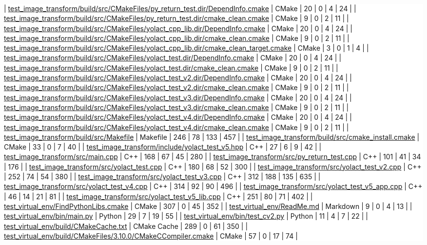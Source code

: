 | [test_image_transform/build/src/CMakeFiles/py_return_test.dir/DependInfo.cmake](file:///home/guoqing/Codes/025_CPP_call_Python/test_image_transform/build/src/CMakeFiles/py_return_test.dir/DependInfo.cmake) | CMake | 20 | 0 | 4 | 24 |
| [test_image_transform/build/src/CMakeFiles/py_return_test.dir/cmake_clean.cmake](file:///home/guoqing/Codes/025_CPP_call_Python/test_image_transform/build/src/CMakeFiles/py_return_test.dir/cmake_clean.cmake) | CMake | 9 | 0 | 2 | 11 |
| [test_image_transform/build/src/CMakeFiles/yolact_cpp_lib.dir/DependInfo.cmake](file:///home/guoqing/Codes/025_CPP_call_Python/test_image_transform/build/src/CMakeFiles/yolact_cpp_lib.dir/DependInfo.cmake) | CMake | 20 | 0 | 4 | 24 |
| [test_image_transform/build/src/CMakeFiles/yolact_cpp_lib.dir/cmake_clean.cmake](file:///home/guoqing/Codes/025_CPP_call_Python/test_image_transform/build/src/CMakeFiles/yolact_cpp_lib.dir/cmake_clean.cmake) | CMake | 9 | 0 | 2 | 11 |
| [test_image_transform/build/src/CMakeFiles/yolact_cpp_lib.dir/cmake_clean_target.cmake](file:///home/guoqing/Codes/025_CPP_call_Python/test_image_transform/build/src/CMakeFiles/yolact_cpp_lib.dir/cmake_clean_target.cmake) | CMake | 3 | 0 | 1 | 4 |
| [test_image_transform/build/src/CMakeFiles/yolact_test.dir/DependInfo.cmake](file:///home/guoqing/Codes/025_CPP_call_Python/test_image_transform/build/src/CMakeFiles/yolact_test.dir/DependInfo.cmake) | CMake | 20 | 0 | 4 | 24 |
| [test_image_transform/build/src/CMakeFiles/yolact_test.dir/cmake_clean.cmake](file:///home/guoqing/Codes/025_CPP_call_Python/test_image_transform/build/src/CMakeFiles/yolact_test.dir/cmake_clean.cmake) | CMake | 9 | 0 | 2 | 11 |
| [test_image_transform/build/src/CMakeFiles/yolact_test_v2.dir/DependInfo.cmake](file:///home/guoqing/Codes/025_CPP_call_Python/test_image_transform/build/src/CMakeFiles/yolact_test_v2.dir/DependInfo.cmake) | CMake | 20 | 0 | 4 | 24 |
| [test_image_transform/build/src/CMakeFiles/yolact_test_v2.dir/cmake_clean.cmake](file:///home/guoqing/Codes/025_CPP_call_Python/test_image_transform/build/src/CMakeFiles/yolact_test_v2.dir/cmake_clean.cmake) | CMake | 9 | 0 | 2 | 11 |
| [test_image_transform/build/src/CMakeFiles/yolact_test_v3.dir/DependInfo.cmake](file:///home/guoqing/Codes/025_CPP_call_Python/test_image_transform/build/src/CMakeFiles/yolact_test_v3.dir/DependInfo.cmake) | CMake | 20 | 0 | 4 | 24 |
| [test_image_transform/build/src/CMakeFiles/yolact_test_v3.dir/cmake_clean.cmake](file:///home/guoqing/Codes/025_CPP_call_Python/test_image_transform/build/src/CMakeFiles/yolact_test_v3.dir/cmake_clean.cmake) | CMake | 9 | 0 | 2 | 11 |
| [test_image_transform/build/src/CMakeFiles/yolact_test_v4.dir/DependInfo.cmake](file:///home/guoqing/Codes/025_CPP_call_Python/test_image_transform/build/src/CMakeFiles/yolact_test_v4.dir/DependInfo.cmake) | CMake | 20 | 0 | 4 | 24 |
| [test_image_transform/build/src/CMakeFiles/yolact_test_v4.dir/cmake_clean.cmake](file:///home/guoqing/Codes/025_CPP_call_Python/test_image_transform/build/src/CMakeFiles/yolact_test_v4.dir/cmake_clean.cmake) | CMake | 9 | 0 | 2 | 11 |
| [test_image_transform/build/src/Makefile](file:///home/guoqing/Codes/025_CPP_call_Python/test_image_transform/build/src/Makefile) | Makefile | 246 | 78 | 133 | 457 |
| [test_image_transform/build/src/cmake_install.cmake](file:///home/guoqing/Codes/025_CPP_call_Python/test_image_transform/build/src/cmake_install.cmake) | CMake | 33 | 0 | 7 | 40 |
| [test_image_transform/include/yolact_test_v5.hpp](file:///home/guoqing/Codes/025_CPP_call_Python/test_image_transform/include/yolact_test_v5.hpp) | C++ | 27 | 6 | 9 | 42 |
| [test_image_transform/src/main.cpp](file:///home/guoqing/Codes/025_CPP_call_Python/test_image_transform/src/main.cpp) | C++ | 168 | 67 | 45 | 280 |
| [test_image_transform/src/py_return_test.cpp](file:///home/guoqing/Codes/025_CPP_call_Python/test_image_transform/src/py_return_test.cpp) | C++ | 101 | 41 | 34 | 176 |
| [test_image_transform/src/yolact_test.cpp](file:///home/guoqing/Codes/025_CPP_call_Python/test_image_transform/src/yolact_test.cpp) | C++ | 180 | 68 | 52 | 300 |
| [test_image_transform/src/yolact_test_v2.cpp](file:///home/guoqing/Codes/025_CPP_call_Python/test_image_transform/src/yolact_test_v2.cpp) | C++ | 252 | 74 | 54 | 380 |
| [test_image_transform/src/yolact_test_v3.cpp](file:///home/guoqing/Codes/025_CPP_call_Python/test_image_transform/src/yolact_test_v3.cpp) | C++ | 312 | 188 | 135 | 635 |
| [test_image_transform/src/yolact_test_v4.cpp](file:///home/guoqing/Codes/025_CPP_call_Python/test_image_transform/src/yolact_test_v4.cpp) | C++ | 314 | 92 | 90 | 496 |
| [test_image_transform/src/yolact_test_v5_app.cpp](file:///home/guoqing/Codes/025_CPP_call_Python/test_image_transform/src/yolact_test_v5_app.cpp) | C++ | 46 | 14 | 21 | 81 |
| [test_image_transform/src/yolact_test_v5_lib.cpp](file:///home/guoqing/Codes/025_CPP_call_Python/test_image_transform/src/yolact_test_v5_lib.cpp) | C++ | 251 | 80 | 71 | 402 |
| [test_virtual_env/FindPythonLibs.cmake](file:///home/guoqing/Codes/025_CPP_call_Python/test_virtual_env/FindPythonLibs.cmake) | CMake | 307 | 0 | 45 | 352 |
| [test_virtual_env/ReadMe.md](file:///home/guoqing/Codes/025_CPP_call_Python/test_virtual_env/ReadMe.md) | Markdown | 9 | 0 | 4 | 13 |
| [test_virtual_env/bin/main.py](file:///home/guoqing/Codes/025_CPP_call_Python/test_virtual_env/bin/main.py) | Python | 29 | 7 | 19 | 55 |
| [test_virtual_env/bin/test_cv2.py](file:///home/guoqing/Codes/025_CPP_call_Python/test_virtual_env/bin/test_cv2.py) | Python | 11 | 4 | 7 | 22 |
| [test_virtual_env/build/CMakeCache.txt](file:///home/guoqing/Codes/025_CPP_call_Python/test_virtual_env/build/CMakeCache.txt) | CMake Cache | 289 | 0 | 61 | 350 |
| [test_virtual_env/build/CMakeFiles/3.10.0/CMakeCCompiler.cmake](file:///home/guoqing/Codes/025_CPP_call_Python/test_virtual_env/build/CMakeFiles/3.10.0/CMakeCCompiler.cmake) | CMake | 57 | 0 | 17 | 74 |